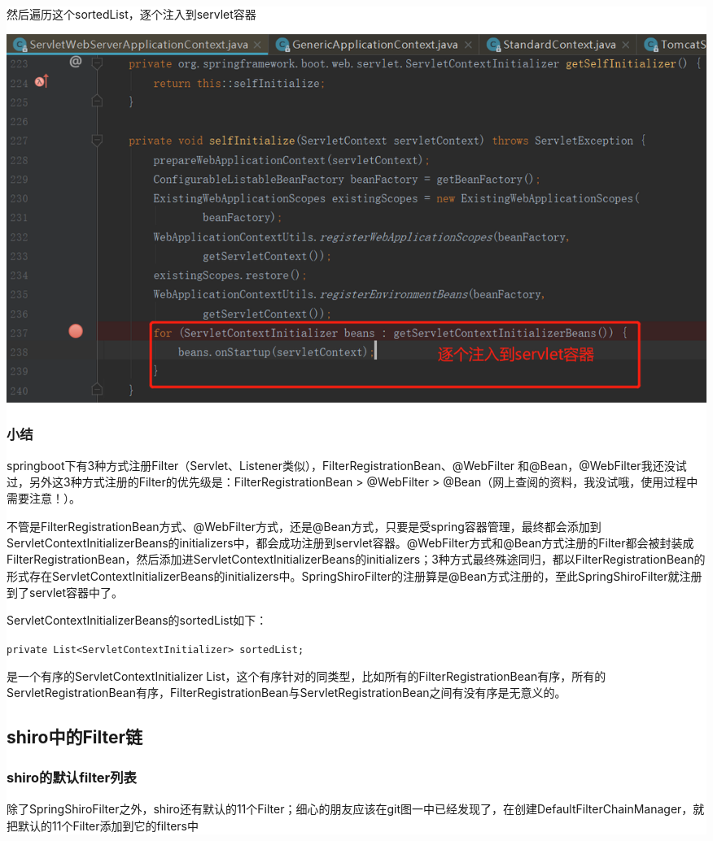 然后遍历这个sortedList，逐个注入到servlet容器

![](../md/img/youzhibing/747662-20181205213555755-557111125.png)

###  小结

springboot下有3种方式注册Filter（Servlet、Listener类似），FilterRegistrationBean、@WebFilter
和@Bean，@WebFilter我还没试过，另外这3种方式注册的Filter的优先级是：FilterRegistrationBean >
@WebFilter > @Bean（网上查阅的资料，我没试哦，使用过程中需要注意！）。

不管是FilterRegistrationBean方式、@WebFilter方式，还是@Bean方式，只要是受spring容器管理，最终都会添加到ServletContextInitializerBeans的initializers中，都会成功注册到servlet容器。@WebFilter方式和@Bean方式注册的Filter都会被封装成FilterRegistrationBean，然后添加进ServletContextInitializerBeans的initializers；3种方式最终殊途同归，都以FilterRegistrationBean的形式存在ServletContextInitializerBeans的initializers中。SpringShiroFilter的注册算是@Bean方式注册的，至此SpringShiroFilter就注册到了servlet容器中了。

ServletContextInitializerBeans的sortedList如下：

    
    
    private List<ServletContextInitializer> sortedList;

是一个有序的ServletContextInitializer
List，这个有序针对的同类型，比如所有的FilterRegistrationBean有序，所有的ServletRegistrationBean有序，FilterRegistrationBean与ServletRegistrationBean之间有没有序是无意义的。

## shiro中的Filter链

###  shiro的默认filter列表

除了SpringShiroFilter之外，shiro还有默认的11个Filter；细心的朋友应该在git图一中已经发现了，在创建DefaultFilterChainManager，就把默认的11个Filter添加到它的filters中

